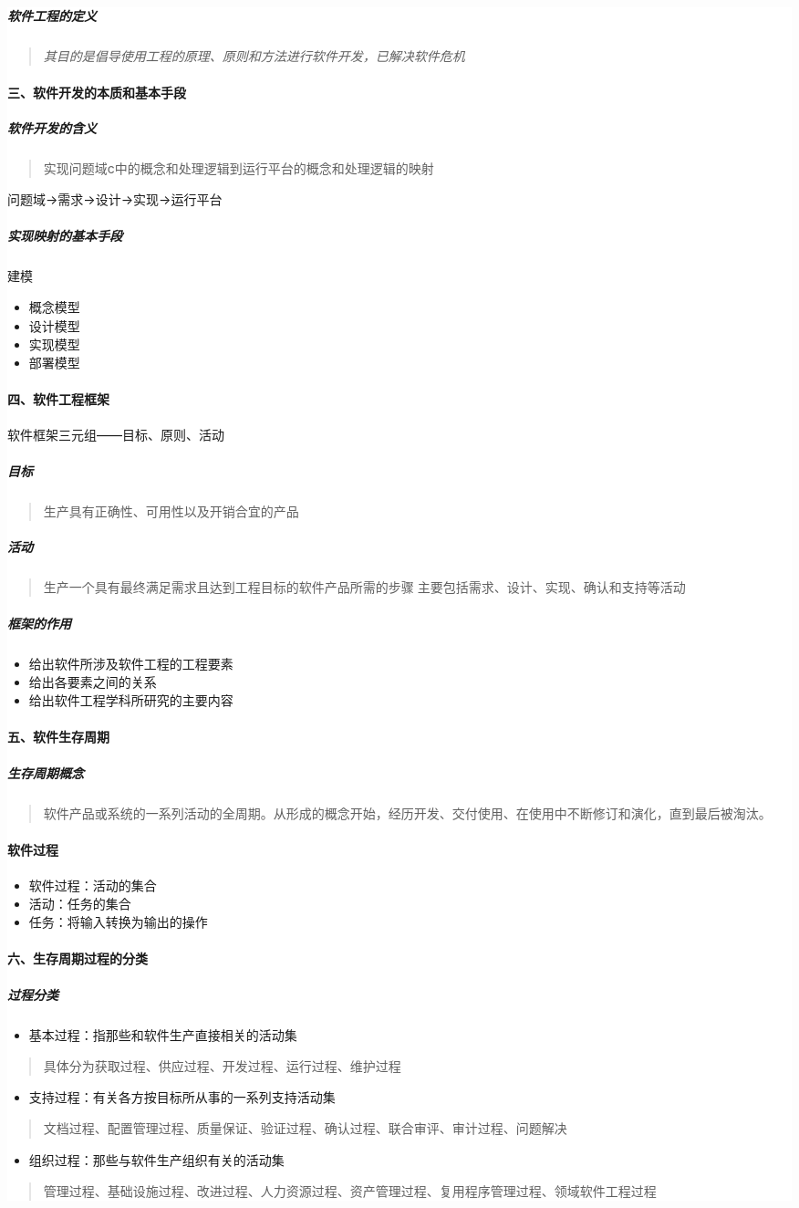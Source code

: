 ##### 软件工程的定义
> *其目的是倡导使用工程的原理、原则和方法进行软件开发，已解决软件危机*

#### 三、软件开发的本质和基本手段

##### 软件开发的含义
> 实现问题域c中的概念和处理逻辑到运行平台的概念和处理逻辑的映射

问题域->需求->设计->实现->运行平台

##### 实现映射的基本手段
建模
  
- 概念模型
- 设计模型
- 实现模型
- 部署模型

#### 四、软件工程框架

软件框架三元组——目标、原则、活动
##### 目标

> 生产具有正确性、可用性以及开销合宜的产品

##### 活动

> 生产一个具有最终满足需求且达到工程目标的软件产品所需的步骤
> 主要包括需求、设计、实现、确认和支持等活动

##### 框架的作用
- 给出软件所涉及软件工程的工程要素
- 给出各要素之间的关系
- 给出软件工程学科所研究的主要内容


#### 五、软件生存周期

##### 生存周期概念

> 软件产品或系统的一系列活动的全周期。从形成的概念开始，经历开发、交付使用、在使用中不断修订和演化，直到最后被淘汰。

#### 软件过程

- 软件过程：活动的集合
- 活动：任务的集合
- 任务：将输入转换为输出的操作

#### 六、生存周期过程的分类

##### 过程分类

- 基本过程：指那些和软件生产直接相关的活动集
> 具体分为获取过程、供应过程、开发过程、运行过程、维护过程
- 支持过程：有关各方按目标所从事的一系列支持活动集
> 文档过程、配置管理过程、质量保证、验证过程、确认过程、联合审评、审计过程、问题解决
- 组织过程：那些与软件生产组织有关的活动集
> 管理过程、基础设施过程、改进过程、人力资源过程、资产管理过程、复用程序管理过程、领域软件工程过程
